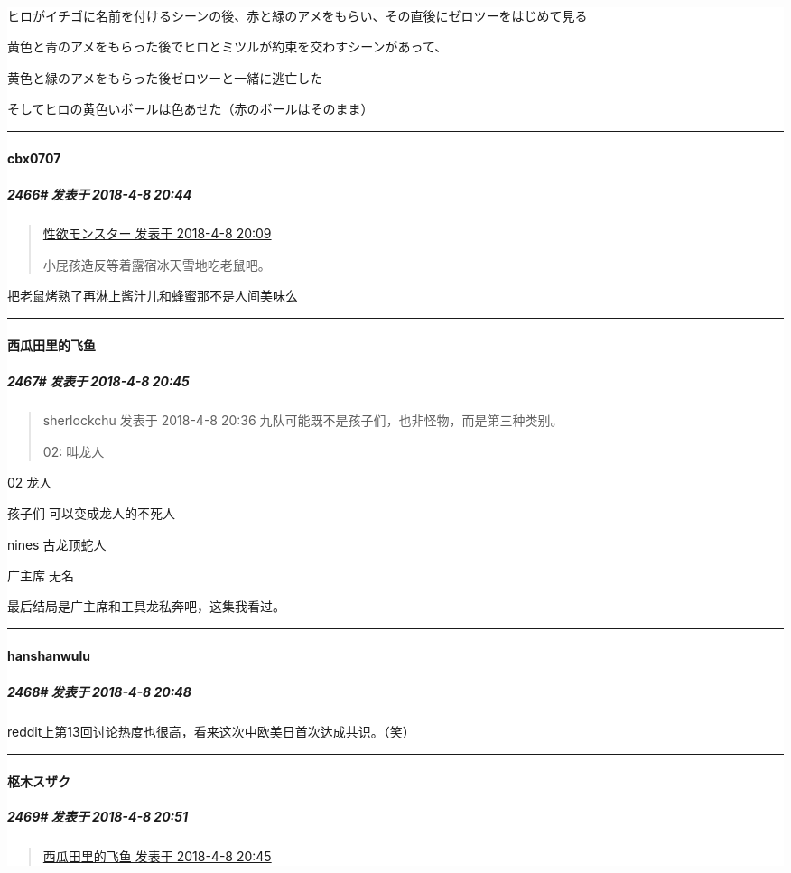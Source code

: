 
ヒロがイチゴに名前を付けるシーンの後、赤と緑のアメをもらい、その直後にゼロツーをはじめて見る

黄色と青のアメをもらった後でヒロとミツルが約束を交わすシーンがあって、

黄色と緑のアメをもらった後ゼロツーと一緒に逃亡した

そしてヒロの黄色いボールは色あせた（赤のボールはそのまま）


-----

####  cbx0707  
##### 2466#       发表于 2018-4-8 20:44


<blockquote><a href="httphttps://bbs.saraba1st.com/2b/forum.php?mod=redirect&amp;goto=findpost&amp;pid=39135985&amp;ptid=1597675" target="_blank">性欲モンスター 发表于 2018-4-8 20:09</a>

小屁孩造反等着露宿冰天雪地吃老鼠吧。</blockquote>
把老鼠烤熟了再淋上酱汁儿和蜂蜜那不是人间美味么


-----

####  西瓜田里的飞鱼  
##### 2467#       发表于 2018-4-8 20:45


<blockquote>sherlockchu 发表于 2018-4-8 20:36
九队可能既不是孩子们，也非怪物，而是第三种类别。


02: 叫龙人</blockquote>
02 龙人

孩子们 可以变成龙人的不死人

nines 古龙顶蛇人

广主席 无名

最后结局是广主席和工具龙私奔吧，这集我看过。


-----

####  hanshanwulu  
##### 2468#       发表于 2018-4-8 20:48


reddit上第13回讨论热度也很高，看来这次中欧美日首次达成共识。（笑）


-----

####  枢木スザク  
##### 2469#       发表于 2018-4-8 20:51


<blockquote><a href="httphttps://bbs.saraba1st.com/2b/forum.php?mod=redirect&amp;goto=findpost&amp;pid=39136345&amp;ptid=1597675" target="_blank">西瓜田里的飞鱼 发表于 2018-4-8 20:45</a>
